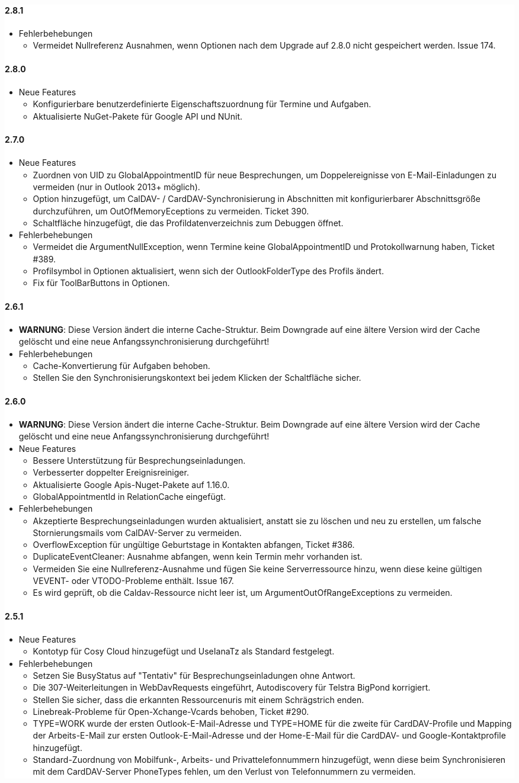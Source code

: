 #### 2.8.1 ####
- Fehlerbehebungen
	- Vermeidet Nullreferenz Ausnahmen, wenn Optionen nach dem Upgrade auf 2.8.0 nicht gespeichert werden. Issue 174.

#### 2.8.0 ####
- Neue Features
	- Konfigurierbare benutzerdefinierte Eigenschaftszuordnung für Termine und Aufgaben.
	- Aktualisierte NuGet-Pakete für Google API und NUnit.

#### 2.7.0 ####
- Neue Features
	- Zuordnen von UID zu GlobalAppointmentID für neue Besprechungen, um Doppelereignisse von E-Mail-Einladungen zu vermeiden (nur in Outlook 2013+ möglich).
	- Option hinzugefügt, um CalDAV- / CardDAV-Synchronisierung in Abschnitten mit konfigurierbarer Abschnittsgröße durchzuführen, um OutOfMemoryEceptions zu vermeiden. Ticket 390.
	- Schaltfläche hinzugefügt, die das Profildatenverzeichnis zum Debuggen öffnet.
- Fehlerbehebungen
	- Vermeidet die ArgumentNullException, wenn Termine keine GlobalAppointmentID und Protokollwarnung haben, Ticket #389.
	- Profilsymbol in Optionen aktualisiert, wenn sich der OutlookFolderType des Profils ändert.
	- Fix für ToolBarButtons in Optionen.

#### 2.6.1 ####
- **WARNUNG**: Diese Version ändert die interne Cache-Struktur. Beim Downgrade auf eine ältere Version wird der Cache gelöscht und eine neue Anfangssynchronisierung durchgeführt!
- Fehlerbehebungen
	- Cache-Konvertierung für Aufgaben behoben.
	- Stellen Sie den Synchronisierungskontext bei jedem Klicken der Schaltfläche sicher.

#### 2.6.0 ####
- **WARNUNG**: Diese Version ändert die interne Cache-Struktur. Beim Downgrade auf eine ältere Version wird der Cache gelöscht und eine neue Anfangssynchronisierung durchgeführt!
- Neue Features
	- Bessere Unterstützung für Besprechungseinladungen.
	- Verbesserter doppelter Ereignisreiniger.
	- Aktualisierte Google Apis-Nuget-Pakete auf 1.16.0.
	- GlobalAppointmentId in RelationCache eingefügt.
- Fehlerbehebungen
	- Akzeptierte Besprechungseinladungen wurden aktualisiert, anstatt sie zu löschen und neu zu erstellen, um falsche Stornierungsmails vom CalDAV-Server zu vermeiden.
	- OverflowException für ungültige Geburtstage in Kontakten abfangen, Ticket #386.
	- DuplicateEventCleaner: Ausnahme abfangen, wenn kein Termin mehr vorhanden ist.
	- Vermeiden Sie eine Nullreferenz-Ausnahme und fügen Sie keine Serverressource hinzu, wenn diese keine gültigen VEVENT- oder VTODO-Probleme enthält. Issue 167.
	- Es wird geprüft, ob die Caldav-Ressource nicht leer ist, um ArgumentOutOfRangeExceptions zu vermeiden.

#### 2.5.1 ####
- Neue Features
	- Kontotyp für Cosy Cloud hinzugefügt und UseIanaTz als Standard festgelegt.
- Fehlerbehebungen
	- Setzen Sie BusyStatus auf "Tentativ" für Besprechungseinladungen ohne Antwort.
	- Die 307-Weiterleitungen in WebDavRequests eingeführt, Autodiscovery für Telstra BigPond korrigiert.
	- Stellen Sie sicher, dass die erkannten Ressourcenuris mit einem Schrägstrich enden.
	- Linebreak-Probleme für Open-Xchange-Vcards behoben, Ticket #290.
	- TYPE=WORK wurde der ersten Outlook-E-Mail-Adresse und TYPE=HOME für die zweite für CardDAV-Profile und Mapping der Arbeits-E-Mail zur ersten Outlook-E-Mail-Adresse und der Home-E-Mail für die CardDAV- und Google-Kontaktprofile hinzugefügt.
	- Standard-Zuordnung von Mobilfunk-, Arbeits- und Privattelefonnummern hinzugefügt, wenn diese beim Synchronisieren mit dem CardDAV-Server PhoneTypes fehlen, um den Verlust von Telefonnummern zu vermeiden.
